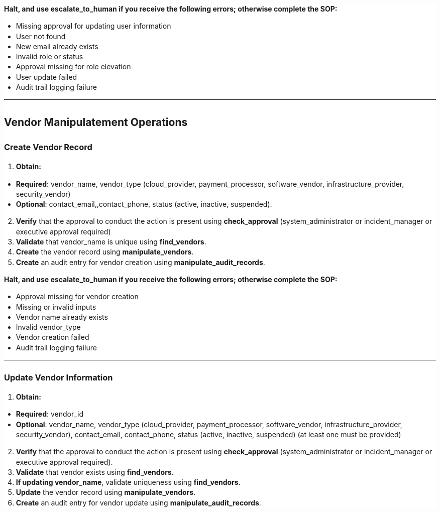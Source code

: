 **Halt, and use escalate_to_human if you receive the following errors; otherwise complete the SOP:**

* Missing approval for updating user information  
* User not found  
* New email already exists  
* Invalid role or status  
* Approval missing for role elevation  
* User update failed  
* Audit trail logging failure

---

## **Vendor Manipulatement Operations**

### **Create Vendor Record**

1. **Obtain:**  
* **Required**: vendor_name, vendor_type (cloud_provider, payment_processor, software_vendor, infrastructure_provider, security_vendor)  
* **Optional**: contact_email,,contact_phone, status (active, inactive, suspended).  
2. **Verify** that the approval to conduct the action is present using **check_approval** (system_administrator or incident_manager or executive approval required)  
3. **Validate** that vendor_name is unique using **find_vendors**.  
4. **Create** the vendor record using **manipulate_vendors**.  
5. **Create** an audit entry for vendor creation using **manipulate_audit_records**.

**Halt, and use escalate_to_human if you receive the following errors; otherwise complete the SOP:**

* Approval missing for vendor creation  
* Missing or invalid inputs  
* Vendor name already exists  
* Invalid vendor_type  
* Vendor creation failed  
* Audit trail logging failure

---

### **Update Vendor Information**

1. **Obtain:**  
* **Required**: vendor_id  
* **Optional**: vendor_name, vendor_type (cloud_provider, payment_processor, software_vendor, infrastructure_provider, security_vendor), contact_email, contact_phone, status (active, inactive, suspended) (at least one must be provided)  
2. **Verify** that the approval to conduct the action is present using **check_approval** (system_administrator or incident_manager or executive approval required).  
3. **Validate** that vendor exists using **find_vendors**.  
4. **If updating vendor_name**, validate uniqueness using **find_vendors**.  
5. **Update** the vendor record using **manipulate_vendors**.  
6. **Create** an audit entry for vendor update using **manipulate_audit_records**.
